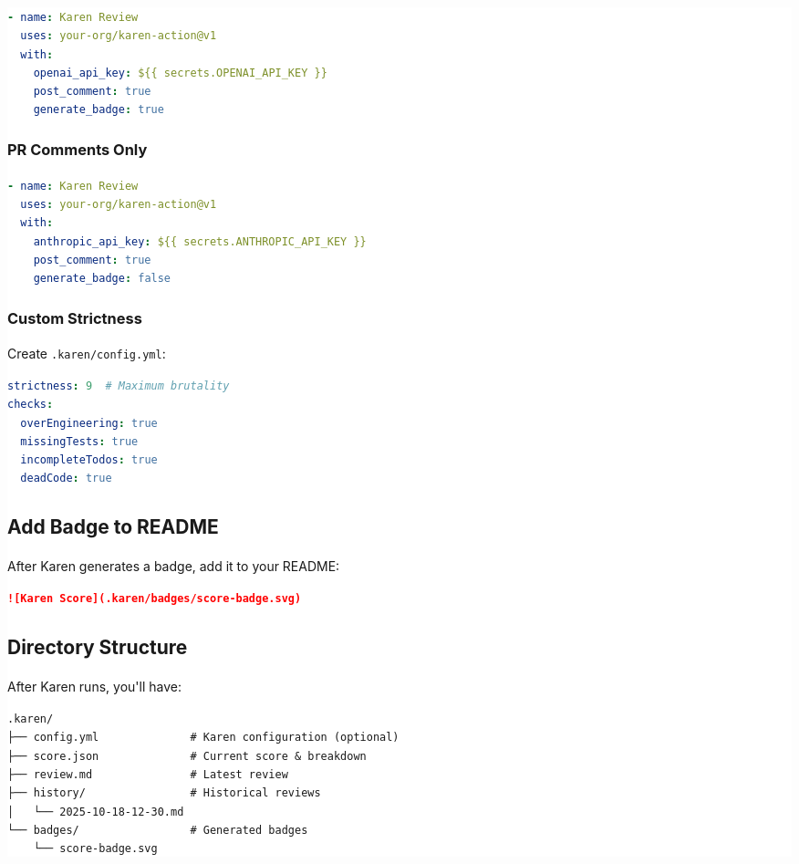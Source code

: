 ```yaml
- name: Karen Review
  uses: your-org/karen-action@v1
  with:
    openai_api_key: ${{ secrets.OPENAI_API_KEY }}
    post_comment: true
    generate_badge: true
```

### PR Comments Only

```yaml
- name: Karen Review
  uses: your-org/karen-action@v1
  with:
    anthropic_api_key: ${{ secrets.ANTHROPIC_API_KEY }}
    post_comment: true
    generate_badge: false
```

### Custom Strictness

Create `.karen/config.yml`:

```yaml
strictness: 9  # Maximum brutality
checks:
  overEngineering: true
  missingTests: true
  incompleteTodos: true
  deadCode: true
```

## Add Badge to README

After Karen generates a badge, add it to your README:

```markdown
![Karen Score](.karen/badges/score-badge.svg)
```

## Directory Structure

After Karen runs, you'll have:

```
.karen/
├── config.yml              # Karen configuration (optional)
├── score.json              # Current score & breakdown
├── review.md               # Latest review
├── history/                # Historical reviews
│   └── 2025-10-18-12-30.md
└── badges/                 # Generated badges
    └── score-badge.svg
```
